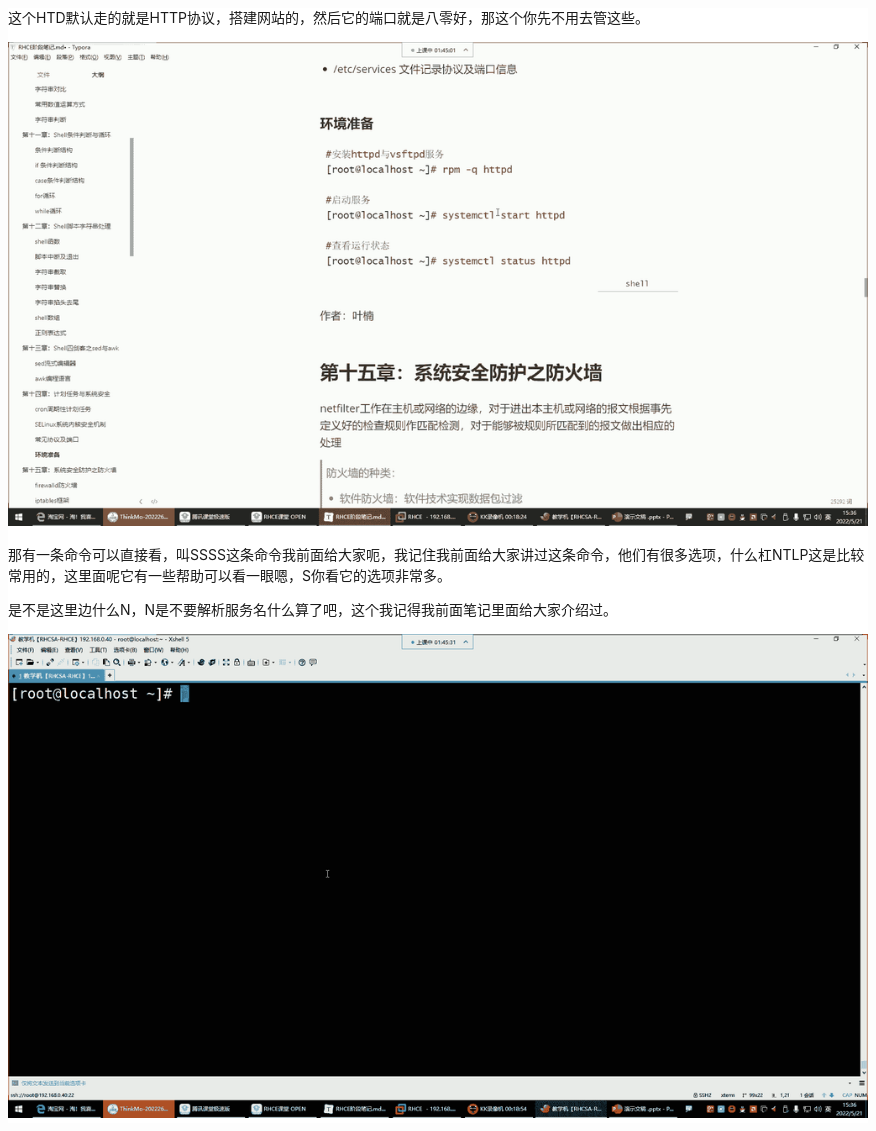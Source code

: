 这个HTD默认走的就是HTTP协议，搭建网站的，然后它的端口就是八零好，那这个你先不用去管这些。

![](img/2e4a5fa0891f9a32c710484758376e35_21.png)

那有一条命令可以直接看，叫SSSS这条命令我前面给大家呃，我记住我前面给大家讲过这条命令，他们有很多选项，什么杠NTLP这是比较常用的，这里面呢它有一些帮助可以看一眼嗯，S你看它的选项非常多。

是不是这里边什么N，N是不要解析服务名什么算了吧，这个我记得我前面笔记里面给大家介绍过。

![](img/2e4a5fa0891f9a32c710484758376e35_23.png)

